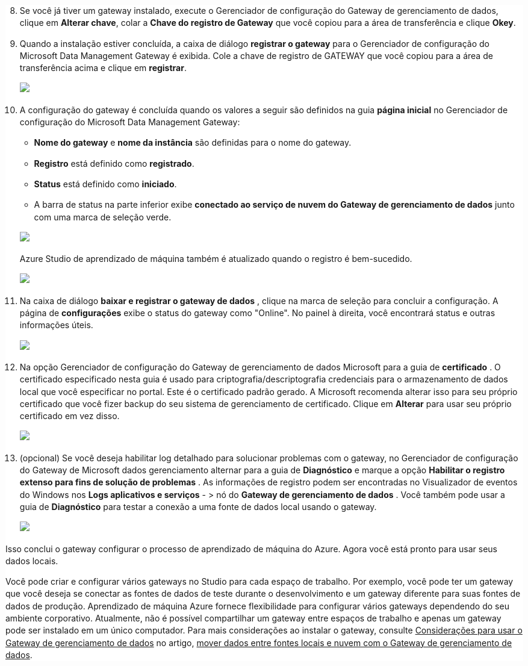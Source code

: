 8. Se você já tiver um gateway instalado, execute o Gerenciador de configuração do Gateway de gerenciamento de dados, clique em **Alterar chave**, colar a  **Chave do registro de Gateway** que você copiou para a área de transferência e clique **Okey**.

9. Quando a instalação estiver concluída, a caixa de diálogo **registrar o gateway** para o Gerenciador de configuração do Microsoft Data Management Gateway é exibida. Cole a chave de registro de GATEWAY que você copiou para a área de transferência acima e clique em **registrar**.

    ![](media/machine-learning-use-data-from-an-on-premises-sql-server/data-gateway-configuration-manager-register-gateway.png)

10. A configuração do gateway é concluída quando os valores a seguir são definidos na guia **página inicial** no Gerenciador de configuração do Microsoft Data Management Gateway:

    - **Nome do gateway** e **nome da instância** são definidas para o nome do gateway.

    - **Registro** está definido como **registrado**.

    - **Status** está definido como **iniciado**.

    - A barra de status na parte inferior exibe **conectado ao serviço de nuvem do Gateway de gerenciamento de dados** junto com uma marca de seleção verde.

     ![](media/machine-learning-use-data-from-an-on-premises-sql-server/data-gateway-configuration-manager-registered.png)

     Azure Studio de aprendizado de máquina também é atualizado quando o registro é bem-sucedido.

    ![](media\machine-learning-use-data-from-an-on-premises-sql-server\gateway-registered.png)

11. Na caixa de diálogo **baixar e registrar o gateway de dados** , clique na marca de seleção para concluir a configuração. A página de **configurações** exibe o status do gateway como "Online". No painel à direita, você encontrará status e outras informações úteis.

    ![](media\machine-learning-use-data-from-an-on-premises-sql-server\gateway-status.png)

12. Na opção Gerenciador de configuração do Gateway de gerenciamento de dados Microsoft para a guia de **certificado** . O certificado especificado nesta guia é usado para criptografia/descriptografia credenciais para o armazenamento de dados local que você especificar no portal. Este é o certificado padrão gerado. A Microsoft recomenda alterar isso para seu próprio certificado que você fizer backup do seu sistema de gerenciamento de certificado. Clique em **Alterar** para usar seu próprio certificado em vez disso.

    ![](media\machine-learning-use-data-from-an-on-premises-sql-server\data-gateway-configuration-manager-certificate.png)

13. (opcional) Se você deseja habilitar log detalhado para solucionar problemas com o gateway, no Gerenciador de configuração do Gateway de Microsoft dados gerenciamento alternar para a guia de **Diagnóstico** e marque a opção **Habilitar o registro extenso para fins de solução de problemas** . As informações de registro podem ser encontradas no Visualizador de eventos do Windows nos **Logs aplicativos e serviços**  - &gt; nó do **Gateway de gerenciamento de dados** . Você também pode usar a guia de **Diagnóstico** para testar a conexão a uma fonte de dados local usando o gateway.

    ![](media\machine-learning-use-data-from-an-on-premises-sql-server\data-gateway-configuration-manager-verbose-logging.png)

Isso conclui o gateway configurar o processo de aprendizado de máquina do Azure.
Agora você está pronto para usar seus dados locais.

Você pode criar e configurar vários gateways no Studio para cada espaço de trabalho. Por exemplo, você pode ter um gateway que você deseja se conectar as fontes de dados de teste durante o desenvolvimento e um gateway diferente para suas fontes de dados de produção. Aprendizado de máquina Azure fornece flexibilidade para configurar vários gateways dependendo do seu ambiente corporativo. Atualmente, não é possível compartilhar um gateway entre espaços de trabalho e apenas um gateway pode ser instalado em um único computador. Para mais considerações ao instalar o gateway, consulte [Considerações para usar o Gateway de gerenciamento de dados](../data-factory/data-factory-move-data-between-onprem-and-cloud.md#considerations-for-using-data-management-gateway) no artigo, [mover dados entre fontes locais e nuvem com o Gateway de gerenciamento de dados](../data-factory/data-factory-move-data-between-onprem-and-cloud.md).
